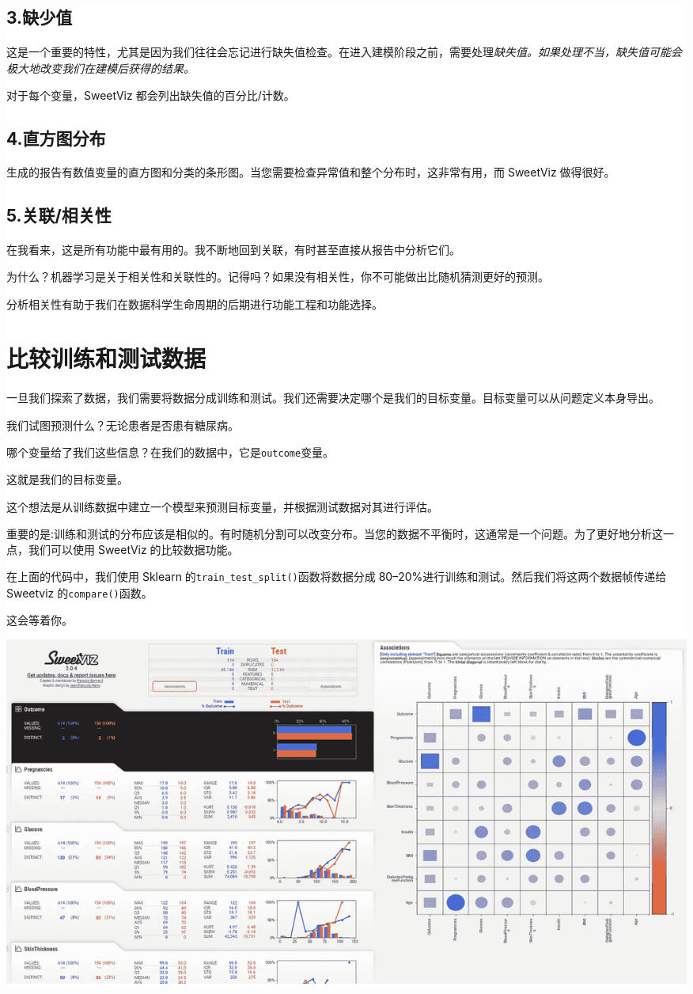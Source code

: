 ## 3.缺少值

这是一个重要的特性，尤其是因为我们往往会忘记进行缺失值检查。在进入建模阶段之前，需要处理*缺失值。如果处理不当，缺失值可能会极大地改变我们在建模后获得的结果。*

对于每个变量，SweetViz 都会列出缺失值的百分比/计数。

## 4.直方图分布

生成的报告有数值变量的直方图和分类的条形图。当您需要检查异常值和整个分布时，这非常有用，而 SweetViz 做得很好。

## 5.关联/相关性

在我看来，这是所有功能中最有用的。我不断地回到关联，有时甚至直接从报告中分析它们。

为什么？机器学习是关于相关性和关联性的。记得吗？如果没有相关性，你不可能做出比随机猜测更好的预测。

分析相关性有助于我们在数据科学生命周期的后期进行功能工程和功能选择。

# 比较训练和测试数据

一旦我们探索了数据，我们需要将数据分成训练和测试。我们还需要决定哪个是我们的目标变量。目标变量可以从问题定义本身导出。

我们试图预测什么？无论患者是否患有糖尿病。

哪个变量给了我们这些信息？在我们的数据中，它是`outcome`变量。

这就是我们的目标变量。

这个想法是从训练数据中建立一个模型来预测目标变量，并根据测试数据对其进行评估。

重要的是:训练和测试的分布应该是相似的。有时随机分割可以改变分布。当您的数据不平衡时，这通常是一个问题。为了更好地分析这一点，我们可以使用 SweetViz 的比较数据功能。

在上面的代码中，我们使用 Sklearn 的`train_test_split()`函数将数据分成 80–20%进行训练和测试。然后我们将这两个数据帧传递给 Sweetviz 的`compare()`函数。

这会等着你。

![](img/3fca68f6e66116820e945e96acc53603.png)
